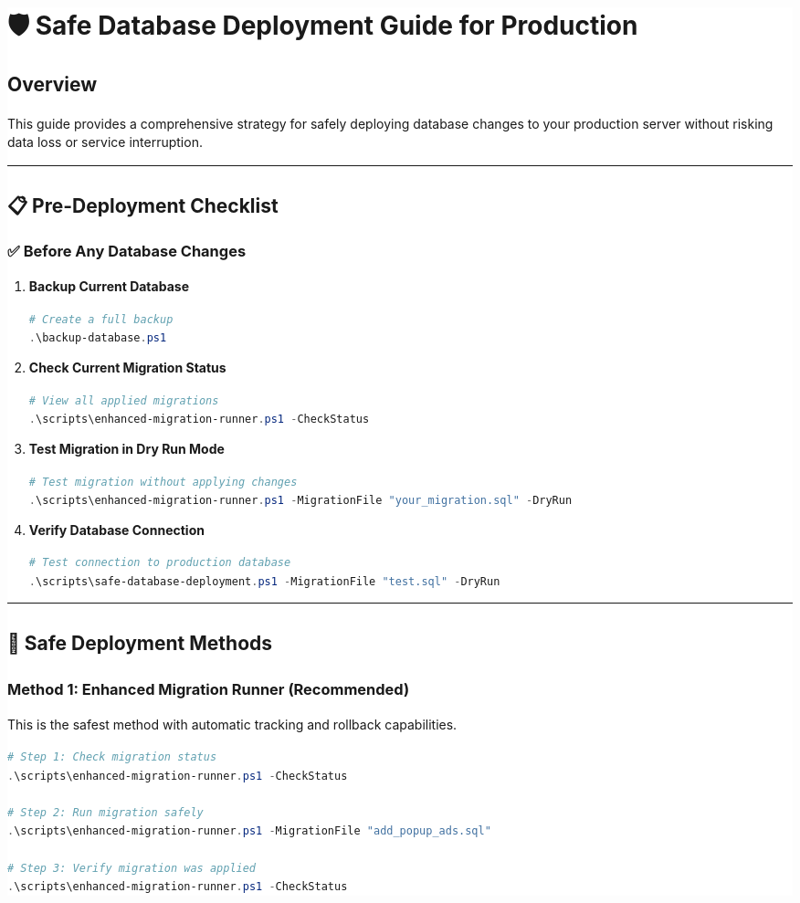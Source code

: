 # 🛡️ Safe Database Deployment Guide for Production

## **Overview**
This guide provides a comprehensive strategy for safely deploying database changes to your production server without risking data loss or service interruption.

---

## **📋 Pre-Deployment Checklist**

### **✅ Before Any Database Changes**

1. **Backup Current Database**
   ```powershell
   # Create a full backup
   .\backup-database.ps1
   ```

2. **Check Current Migration Status**
   ```powershell
   # View all applied migrations
   .\scripts\enhanced-migration-runner.ps1 -CheckStatus
   ```

3. **Test Migration in Dry Run Mode**
   ```powershell
   # Test migration without applying changes
   .\scripts\enhanced-migration-runner.ps1 -MigrationFile "your_migration.sql" -DryRun
   ```

4. **Verify Database Connection**
   ```powershell
   # Test connection to production database
   .\scripts\safe-database-deployment.ps1 -MigrationFile "test.sql" -DryRun
   ```

---

## **🚀 Safe Deployment Methods**

### **Method 1: Enhanced Migration Runner (Recommended)**

This is the safest method with automatic tracking and rollback capabilities.

```powershell
# Step 1: Check migration status
.\scripts\enhanced-migration-runner.ps1 -CheckStatus

# Step 2: Run migration safely
.\scripts\enhanced-migration-runner.ps1 -MigrationFile "add_popup_ads.sql"

# Step 3: Verify migration was applied
.\scripts\enhanced-migration-runner.ps1 -CheckStatus
```
